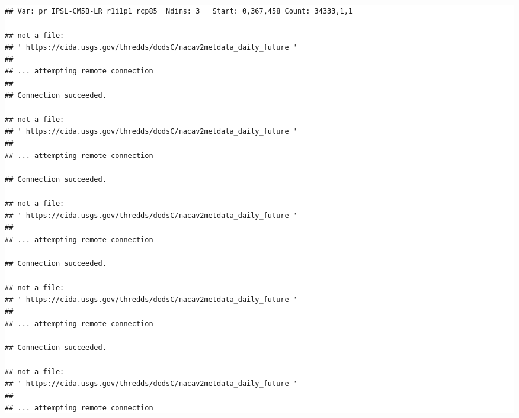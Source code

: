     ## Var: pr_IPSL-CM5B-LR_r1i1p1_rcp85  Ndims: 3   Start: 0,367,458 Count: 34333,1,1

    ## not a file: 
    ## ' https://cida.usgs.gov/thredds/dodsC/macav2metdata_daily_future '
    ## 
    ## ... attempting remote connection
    ## 
    ## Connection succeeded.

    ## not a file: 
    ## ' https://cida.usgs.gov/thredds/dodsC/macav2metdata_daily_future '
    ## 
    ## ... attempting remote connection

    ## Connection succeeded.

    ## not a file: 
    ## ' https://cida.usgs.gov/thredds/dodsC/macav2metdata_daily_future '
    ## 
    ## ... attempting remote connection

    ## Connection succeeded.

    ## not a file: 
    ## ' https://cida.usgs.gov/thredds/dodsC/macav2metdata_daily_future '
    ## 
    ## ... attempting remote connection

    ## Connection succeeded.

    ## not a file: 
    ## ' https://cida.usgs.gov/thredds/dodsC/macav2metdata_daily_future '
    ## 
    ## ... attempting remote connection
